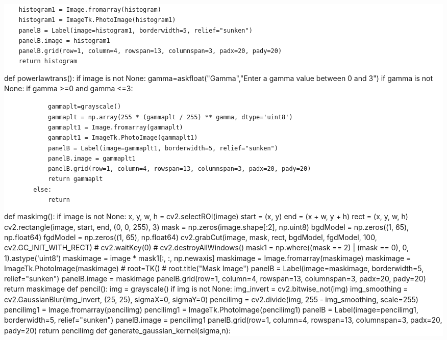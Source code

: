         histogram1 = Image.fromarray(histogram)
        histogram1 = ImageTk.PhotoImage(histogram1)
        panelB = Label(image=histogram1, borderwidth=5, relief="sunken")
        panelB.image = histogram1
        panelB.grid(row=1, column=4, rowspan=13, columnspan=3, padx=20, pady=20)
        return histogram
def powerlawtrans():
    if image is not None:
        gamma=askfloat("Gamma","Enter a gamma value between 0 and 3")
        if gamma is not None:
            if gamma >=0 and gamma <=3:

                gammaplt=grayscale()
                gammaplt = np.array(255 * (gammaplt / 255) ** gamma, dtype='uint8')
                gammaplt1 = Image.fromarray(gammaplt)
                gammaplt1 = ImageTk.PhotoImage(gammaplt1)
                panelB = Label(image=gammaplt1, borderwidth=5, relief="sunken")
                panelB.image = gammaplt1
                panelB.grid(row=1, column=4, rowspan=13, columnspan=3, padx=20, pady=20)
                return gammaplt
            else:
                return
def maskimg():
    if image is not None:
        x, y, w, h = cv2.selectROI(image)
        start = (x, y)
        end = (x + w, y + h)
        rect = (x, y, w, h)
        cv2.rectangle(image, start, end, (0, 0, 255), 3)
        mask = np.zeros(image.shape[:2], np.uint8)
        bgdModel = np.zeros((1, 65), np.float64)
        fgdModel = np.zeros((1, 65), np.float64)
        cv2.grabCut(image, mask, rect, bgdModel, fgdModel, 100, cv2.GC_INIT_WITH_RECT)
        # cv2.waitKey(0)
        # cv2.destroyAllWindows()
        mask1 = np.where((mask == 2) | (mask == 0), 0, 1).astype('uint8')
        maskimage = image * mask1[:, :, np.newaxis]
        maskimage = Image.fromarray(maskimage)
        maskimage = ImageTk.PhotoImage(maskimage)
        # root=TK()
        # root.title("Mask Image")
        panelB = Label(image=maskimage, borderwidth=5, relief="sunken")
        panelB.image = maskimage
        panelB.grid(row=1, column=4, rowspan=13, columnspan=3, padx=20, pady=20)
        return maskimage
def pencil():
    img = grayscale()
    if img is not None:
        img_invert = cv2.bitwise_not(img)
        img_smoothing = cv2.GaussianBlur(img_invert, (25, 25), sigmaX=0, sigmaY=0)
        pencilimg = cv2.divide(img, 255 - img_smoothing, scale=255)
        pencilimg1 = Image.fromarray(pencilimg)
        pencilimg1 = ImageTk.PhotoImage(pencilimg1)
        panelB = Label(image=pencilimg1, borderwidth=5, relief="sunken")
        panelB.image = pencilimg1
        panelB.grid(row=1, column=4, rowspan=13, columnspan=3, padx=20, pady=20)
        return pencilimg
def generate_gaussian_kernel(sigma,n):
